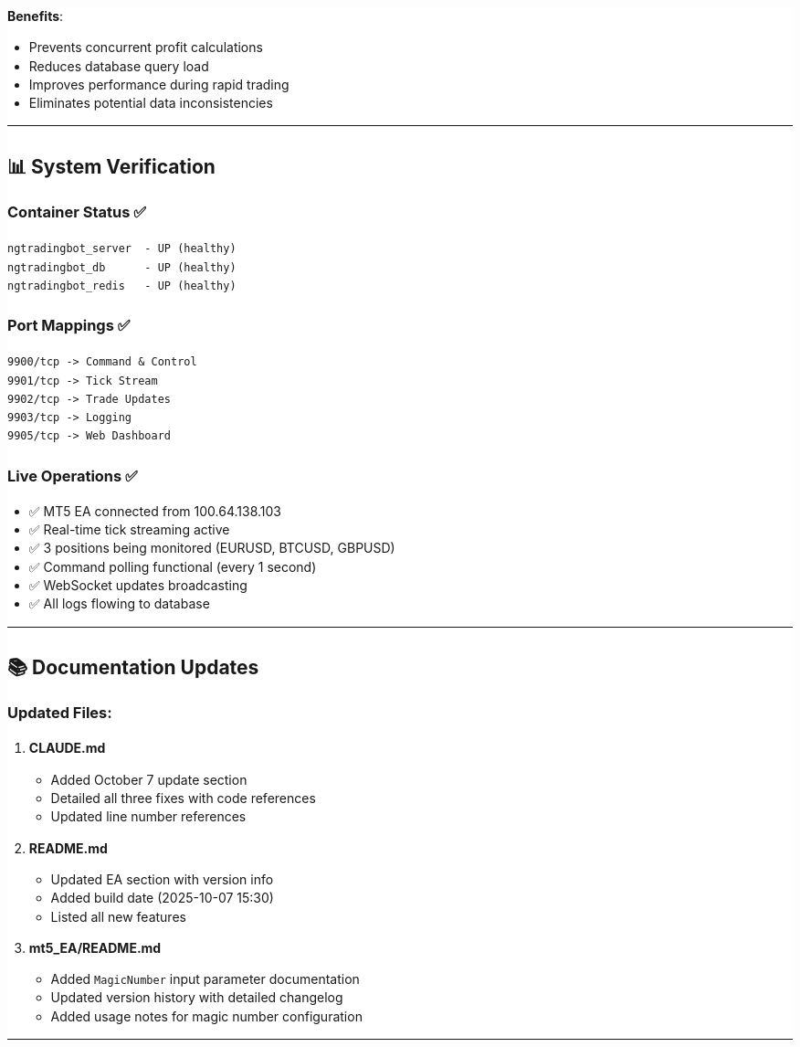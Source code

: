 **Benefits**:
- Prevents concurrent profit calculations
- Reduces database query load
- Improves performance during rapid trading
- Eliminates potential data inconsistencies

---

## 📊 System Verification

### Container Status ✅
```
ngtradingbot_server  - UP (healthy)
ngtradingbot_db      - UP (healthy)
ngtradingbot_redis   - UP (healthy)
```

### Port Mappings ✅
```
9900/tcp -> Command & Control
9901/tcp -> Tick Stream
9902/tcp -> Trade Updates
9903/tcp -> Logging
9905/tcp -> Web Dashboard
```

### Live Operations ✅
- ✅ MT5 EA connected from 100.64.138.103
- ✅ Real-time tick streaming active
- ✅ 3 positions being monitored (EURUSD, BTCUSD, GBPUSD)
- ✅ Command polling functional (every 1 second)
- ✅ WebSocket updates broadcasting
- ✅ All logs flowing to database

---

## 📚 Documentation Updates

### Updated Files:
1. **CLAUDE.md**
   - Added October 7 update section
   - Detailed all three fixes with code references
   - Updated line number references

2. **README.md**
   - Updated EA section with version info
   - Added build date (2025-10-07 15:30)
   - Listed all new features

3. **mt5_EA/README.md**
   - Added `MagicNumber` input parameter documentation
   - Updated version history with detailed changelog
   - Added usage notes for magic number configuration

---
